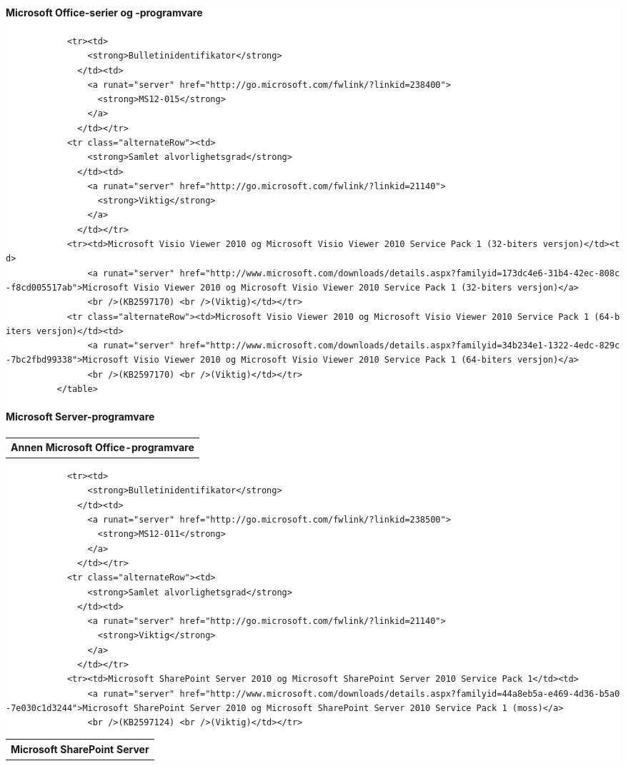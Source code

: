 #### Microsoft Office-serier og -programvare

<table xmlns="http://www.w3.org/1999/xhtml">
                <tr><th colspan="2">Annen Microsoft Office-programvare</th></tr>
              
                <tr><td>
                    <strong>Bulletinidentifikator</strong>
                  </td><td>
                    <a runat="server" href="http://go.microsoft.com/fwlink/?linkid=238400">
                      <strong>MS12-015</strong>
                    </a>
                  </td></tr>
                <tr class="alternateRow"><td>
                    <strong>Samlet alvorlighetsgrad</strong>
                  </td><td>
                    <a runat="server" href="http://go.microsoft.com/fwlink/?linkid=21140">
                      <strong>Viktig</strong>
                    </a>
                  </td></tr>
                <tr><td>Microsoft Visio Viewer 2010 og Microsoft Visio Viewer 2010 Service Pack 1 (32-biters versjon)</td><td>
                    <a runat="server" href="http://www.microsoft.com/downloads/details.aspx?familyid=173dc4e6-31b4-42ec-808c-f8cd005517ab">Microsoft Visio Viewer 2010 og Microsoft Visio Viewer 2010 Service Pack 1 (32-biters versjon)</a>
                    <br />(KB2597170) <br />(Viktig)</td></tr>
                <tr class="alternateRow"><td>Microsoft Visio Viewer 2010 og Microsoft Visio Viewer 2010 Service Pack 1 (64-biters versjon)</td><td>
                    <a runat="server" href="http://www.microsoft.com/downloads/details.aspx?familyid=34b234e1-1322-4edc-829c-7bc2fbd99338">Microsoft Visio Viewer 2010 og Microsoft Visio Viewer 2010 Service Pack 1 (64-biters versjon)</a>
                    <br />(KB2597170) <br />(Viktig)</td></tr>
              </table>


#### Microsoft Server-programvare

<table xmlns="http://www.w3.org/1999/xhtml">
                <tr><th colspan="2">Microsoft SharePoint Server</th></tr>
              
                <tr><td>
                    <strong>Bulletinidentifikator</strong>
                  </td><td>
                    <a runat="server" href="http://go.microsoft.com/fwlink/?linkid=238500">
                      <strong>MS12-011</strong>
                    </a>
                  </td></tr>
                <tr class="alternateRow"><td>
                    <strong>Samlet alvorlighetsgrad</strong>
                  </td><td>
                    <a runat="server" href="http://go.microsoft.com/fwlink/?linkid=21140">
                      <strong>Viktig</strong>
                    </a>
                  </td></tr>
                <tr><td>Microsoft SharePoint Server 2010 og Microsoft SharePoint Server 2010 Service Pack 1</td><td>
                    <a runat="server" href="http://www.microsoft.com/downloads/details.aspx?familyid=44a8eb5a-e469-4d36-b5a0-7e030c1d3244">Microsoft SharePoint Server 2010 og Microsoft SharePoint Server 2010 Service Pack 1 (moss)</a>
                    <br />(KB2597124) <br />(Viktig)</td></tr>
              